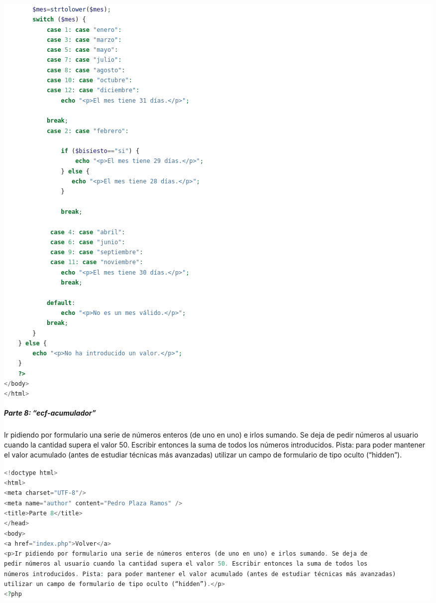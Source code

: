 ```php
        $mes=strtolower($mes);
        switch ($mes) {
            case 1: case "enero":
            case 3: case "marzo":
            case 5: case "mayo":
            case 7: case "julio":
            case 8: case "agosto":
            case 10: case "octubre":
            case 12: case "diciembre":
                echo "<p>El mes tiene 31 días.</p>";

            break;
            case 2: case "febrero":

                if ($bisiesto=="si") {
                    echo "<p>El mes tiene 29 días.</p>";
                } else {
                   echo "<p>El mes tiene 28 días.</p>";
                }

                break;

             case 4: case "abril":
             case 6: case "junio":
             case 9: case "septiembre":
             case 11: case "noviembre":
                echo "<p>El mes tiene 30 días.</p>";
                break;

            default:
                echo "<p>No es un mes válido.</p>";
            break;
        }
    } else {
        echo "<p>No ha introducido un valor.</p>";
    }
    ?>
</body>
</html>
```
##### Parte 8: “ecf-acumulador”

Ir pidiendo por formulario una serie de números enteros (de uno en uno) e irlos sumando. Se deja de pedir números al usuario cuando la cantidad supera el valor 50. Escribir entonces la suma de todos los números introducidos. Pista: para poder mantener el valor acumulado (antes de estudiar técnicas más avanzadas) utilizar un campo de formulario de tipo oculto (“hidden”).
```php
<!doctype html>
<html>
<meta charset="UTF-8"/>
<meta name="author" content="Pedro Plaza Ramos" />
<title>Parte 8</title>
</head>
<body>
<a href="index.php">Volver</a>
<p>Ir pidiendo por formulario una serie de números enteros (de uno en uno) e irlos sumando. Se deja de
pedir números al usuario cuando la cantidad supera el valor 50. Escribir entonces la suma de todos los
números introducidos. Pista: para poder mantener el valor acumulado (antes de estudiar técnicas más avanzadas)
utilizar un campo de formulario de tipo oculto (“hidden”).</p>
<?php
```